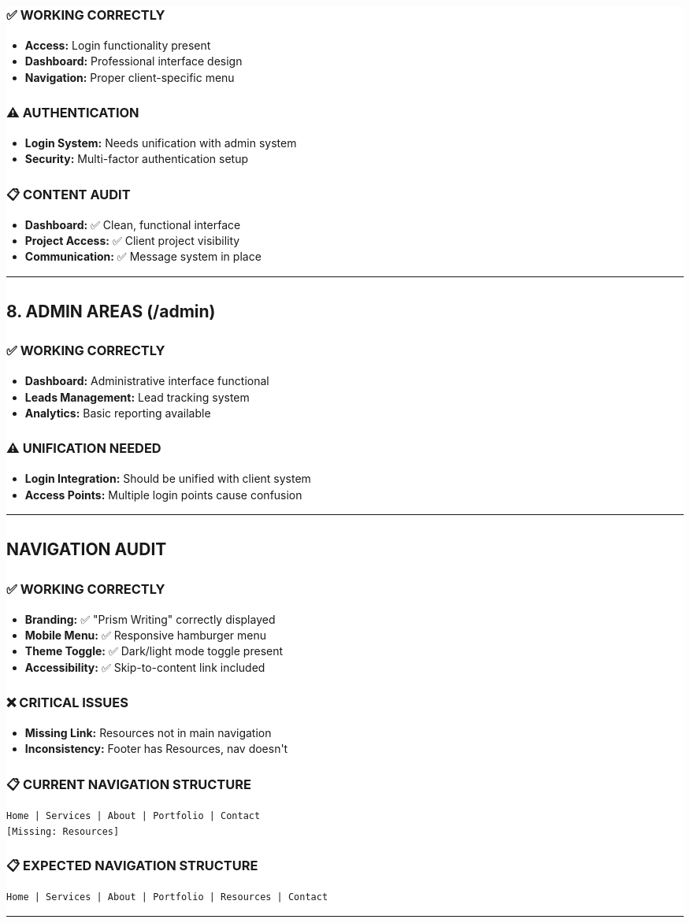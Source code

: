 ### ✅ **WORKING CORRECTLY**
- **Access:** Login functionality present
- **Dashboard:** Professional interface design
- **Navigation:** Proper client-specific menu

### ⚠️ **AUTHENTICATION**
- **Login System:** Needs unification with admin system
- **Security:** Multi-factor authentication setup

### 📋 **CONTENT AUDIT**
- **Dashboard:** ✅ Clean, functional interface
- **Project Access:** ✅ Client project visibility
- **Communication:** ✅ Message system in place

---

## 8. ADMIN AREAS (/admin)

### ✅ **WORKING CORRECTLY**
- **Dashboard:** Administrative interface functional
- **Leads Management:** Lead tracking system
- **Analytics:** Basic reporting available

### ⚠️ **UNIFICATION NEEDED**
- **Login Integration:** Should be unified with client system
- **Access Points:** Multiple login points cause confusion

---

## NAVIGATION AUDIT

### ✅ **WORKING CORRECTLY**
- **Branding:** ✅ "Prism Writing" correctly displayed
- **Mobile Menu:** ✅ Responsive hamburger menu
- **Theme Toggle:** ✅ Dark/light mode toggle present
- **Accessibility:** ✅ Skip-to-content link included

### ❌ **CRITICAL ISSUES**
- **Missing Link:** Resources not in main navigation
- **Inconsistency:** Footer has Resources, nav doesn't

### 📋 **CURRENT NAVIGATION STRUCTURE**
```
Home | Services | About | Portfolio | Contact
[Missing: Resources]
```

### 📋 **EXPECTED NAVIGATION STRUCTURE**
```
Home | Services | About | Portfolio | Resources | Contact
```

---